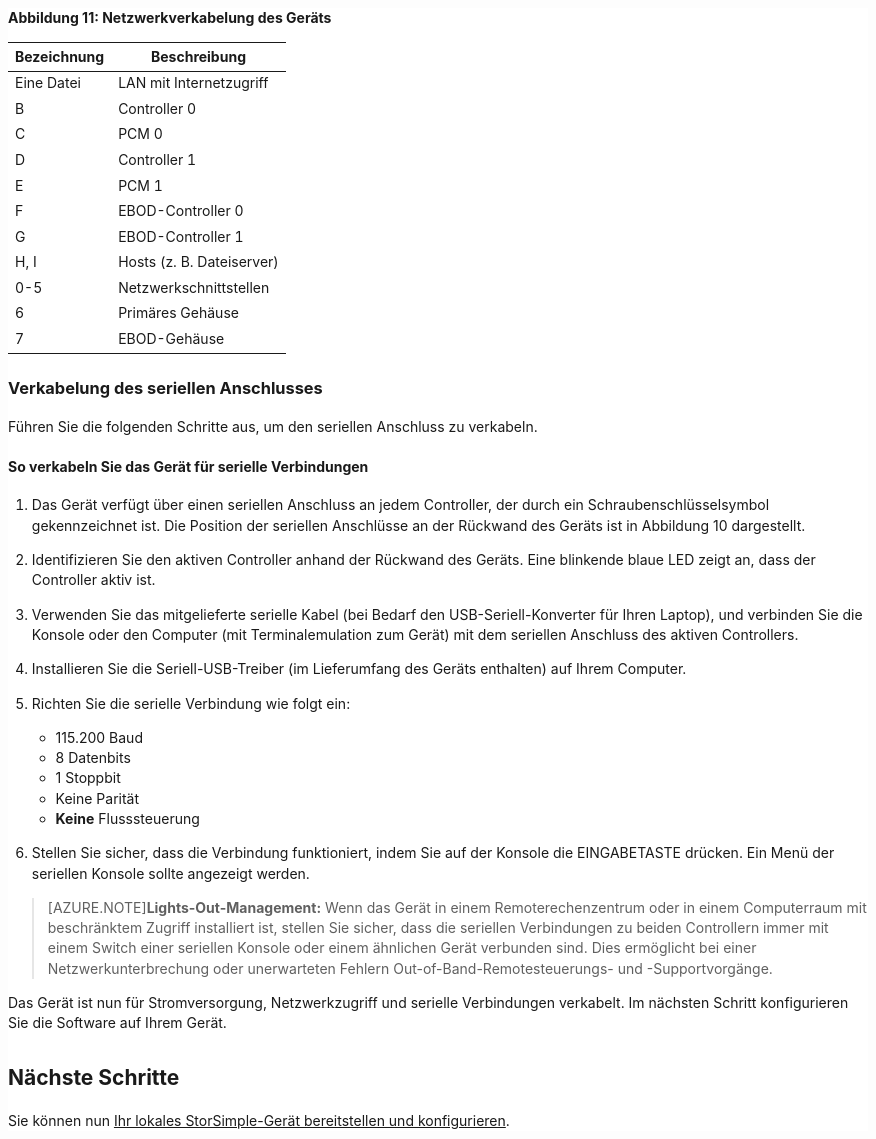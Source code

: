 **Abbildung 11: Netzwerkverkabelung des Geräts**

Bezeichnung | Beschreibung
----- | -----------
Eine Datei | LAN mit Internetzugriff
B | Controller 0
C | PCM 0
D | Controller 1
E | PCM 1
F | EBOD-Controller 0
G | EBOD-Controller 1
H, I | Hosts (z. B. Dateiserver)
0-5 | Netzwerkschnittstellen
6 | Primäres Gehäuse
7 | EBOD-Gehäuse

### Verkabelung des seriellen Anschlusses

Führen Sie die folgenden Schritte aus, um den seriellen Anschluss zu verkabeln.

#### So verkabeln Sie das Gerät für serielle Verbindungen

1. Das Gerät verfügt über einen seriellen Anschluss an jedem Controller, der durch ein Schraubenschlüsselsymbol gekennzeichnet ist. Die Position der seriellen Anschlüsse an der Rückwand des Geräts ist in Abbildung 10 dargestellt.

2. Identifizieren Sie den aktiven Controller anhand der Rückwand des Geräts. Eine blinkende blaue LED zeigt an, dass der Controller aktiv ist.

3. Verwenden Sie das mitgelieferte serielle Kabel (bei Bedarf den USB-Seriell-Konverter für Ihren Laptop), und verbinden Sie die Konsole oder den Computer (mit Terminalemulation zum Gerät) mit dem seriellen Anschluss des aktiven Controllers.

4. Installieren Sie die Seriell-USB-Treiber (im Lieferumfang des Geräts enthalten) auf Ihrem Computer.

5. Richten Sie die serielle Verbindung wie folgt ein:
   - 115.200 Baud
   - 8 Datenbits
   - 1 Stoppbit
   - Keine Parität
   - **Keine** Flusssteuerung

6. Stellen Sie sicher, dass die Verbindung funktioniert, indem Sie auf der Konsole die EINGABETASTE drücken. Ein Menü der seriellen Konsole sollte angezeigt werden.

> [AZURE.NOTE]**Lights-Out-Management:** Wenn das Gerät in einem Remoterechenzentrum oder in einem Computerraum mit beschränktem Zugriff installiert ist, stellen Sie sicher, dass die seriellen Verbindungen zu beiden Controllern immer mit einem Switch einer seriellen Konsole oder einem ähnlichen Gerät verbunden sind. Dies ermöglicht bei einer Netzwerkunterbrechung oder unerwarteten Fehlern Out-of-Band-Remotesteuerungs- und -Supportvorgänge.

Das Gerät ist nun für Stromversorgung, Netzwerkzugriff und serielle Verbindungen verkabelt. Im nächsten Schritt konfigurieren Sie die Software auf Ihrem Gerät.

## Nächste Schritte

Sie können nun [Ihr lokales StorSimple-Gerät bereitstellen und konfigurieren](storsimple-deployment-walkthrough.md).
 

